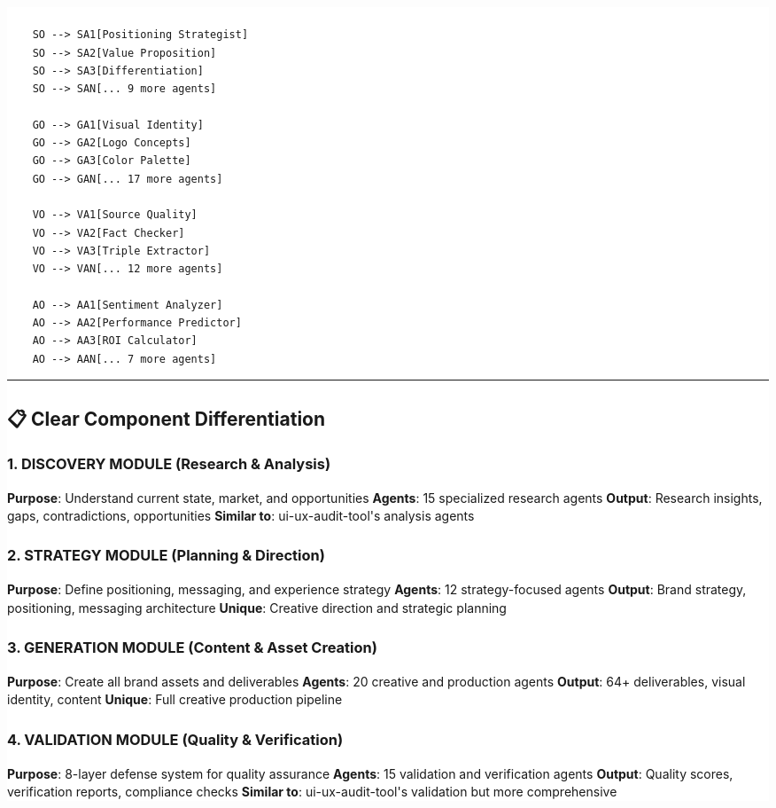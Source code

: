 ```mermaid

    SO --> SA1[Positioning Strategist]
    SO --> SA2[Value Proposition]
    SO --> SA3[Differentiation]
    SO --> SAN[... 9 more agents]

    GO --> GA1[Visual Identity]
    GO --> GA2[Logo Concepts]
    GO --> GA3[Color Palette]
    GO --> GAN[... 17 more agents]

    VO --> VA1[Source Quality]
    VO --> VA2[Fact Checker]
    VO --> VA3[Triple Extractor]
    VO --> VAN[... 12 more agents]

    AO --> AA1[Sentiment Analyzer]
    AO --> AA2[Performance Predictor]
    AO --> AA3[ROI Calculator]
    AO --> AAN[... 7 more agents]
```

---

## 📋 Clear Component Differentiation

### 1. **DISCOVERY MODULE** (Research & Analysis)
**Purpose**: Understand current state, market, and opportunities
**Agents**: 15 specialized research agents
**Output**: Research insights, gaps, contradictions, opportunities
**Similar to**: ui-ux-audit-tool's analysis agents

### 2. **STRATEGY MODULE** (Planning & Direction)
**Purpose**: Define positioning, messaging, and experience strategy
**Agents**: 12 strategy-focused agents
**Output**: Brand strategy, positioning, messaging architecture
**Unique**: Creative direction and strategic planning

### 3. **GENERATION MODULE** (Content & Asset Creation)
**Purpose**: Create all brand assets and deliverables
**Agents**: 20 creative and production agents
**Output**: 64+ deliverables, visual identity, content
**Unique**: Full creative production pipeline

### 4. **VALIDATION MODULE** (Quality & Verification)
**Purpose**: 8-layer defense system for quality assurance
**Agents**: 15 validation and verification agents
**Output**: Quality scores, verification reports, compliance checks
**Similar to**: ui-ux-audit-tool's validation but more comprehensive
